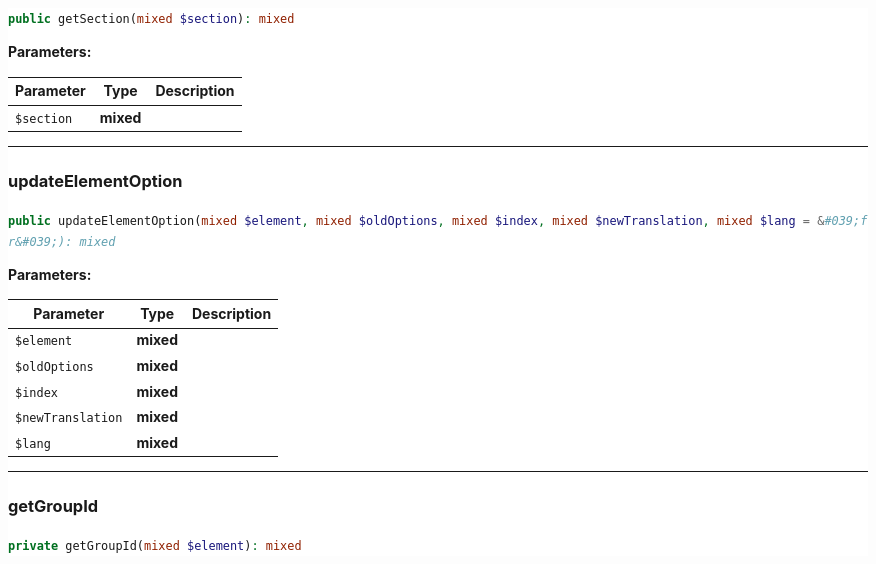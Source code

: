 ```php
public getSection(mixed $section): mixed
```








**Parameters:**

| Parameter | Type | Description |
|-----------|------|-------------|
| `$section` | **mixed** |  |





***

### updateElementOption



```php
public updateElementOption(mixed $element, mixed $oldOptions, mixed $index, mixed $newTranslation, mixed $lang = &#039;fr&#039;): mixed
```








**Parameters:**

| Parameter | Type | Description |
|-----------|------|-------------|
| `$element` | **mixed** |  |
| `$oldOptions` | **mixed** |  |
| `$index` | **mixed** |  |
| `$newTranslation` | **mixed** |  |
| `$lang` | **mixed** |  |





***

### getGroupId



```php
private getGroupId(mixed $element): mixed
```
